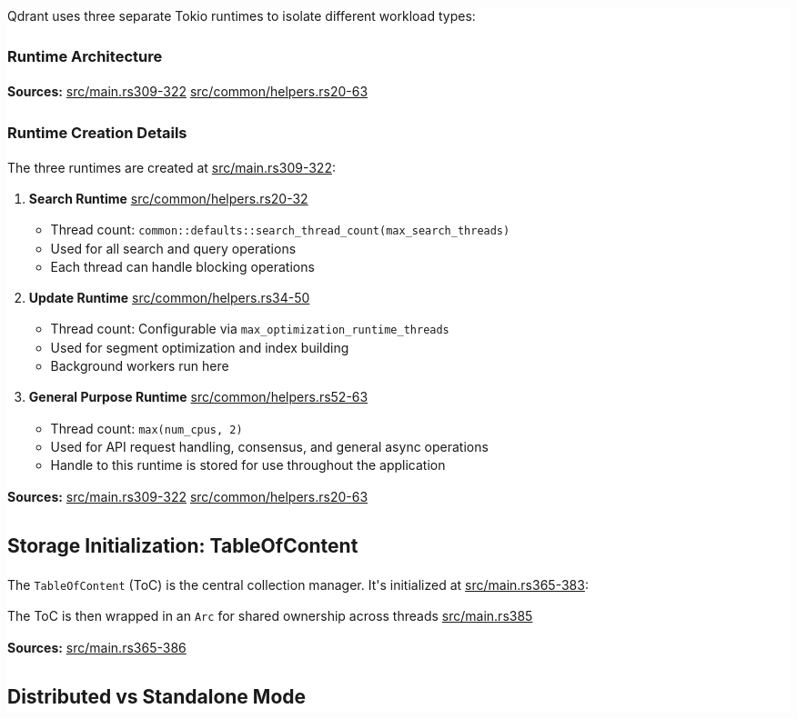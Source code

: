 Qdrant uses three separate Tokio runtimes to isolate different workload types:

### Runtime Architecture

```
```

**Sources:** [src/main.rs309-322](https://github.com/qdrant/qdrant/blob/48203e41/src/main.rs#L309-L322) [src/common/helpers.rs20-63](https://github.com/qdrant/qdrant/blob/48203e41/src/common/helpers.rs#L20-L63)

### Runtime Creation Details

The three runtimes are created at [src/main.rs309-322](https://github.com/qdrant/qdrant/blob/48203e41/src/main.rs#L309-L322):

1. **Search Runtime** [src/common/helpers.rs20-32](https://github.com/qdrant/qdrant/blob/48203e41/src/common/helpers.rs#L20-L32)

   - Thread count: `common::defaults::search_thread_count(max_search_threads)`
   - Used for all search and query operations
   - Each thread can handle blocking operations

2. **Update Runtime** [src/common/helpers.rs34-50](https://github.com/qdrant/qdrant/blob/48203e41/src/common/helpers.rs#L34-L50)

   - Thread count: Configurable via `max_optimization_runtime_threads`
   - Used for segment optimization and index building
   - Background workers run here

3. **General Purpose Runtime** [src/common/helpers.rs52-63](https://github.com/qdrant/qdrant/blob/48203e41/src/common/helpers.rs#L52-L63)

   - Thread count: `max(num_cpus, 2)`
   - Used for API request handling, consensus, and general async operations
   - Handle to this runtime is stored for use throughout the application

**Sources:** [src/main.rs309-322](https://github.com/qdrant/qdrant/blob/48203e41/src/main.rs#L309-L322) [src/common/helpers.rs20-63](https://github.com/qdrant/qdrant/blob/48203e41/src/common/helpers.rs#L20-L63)

## Storage Initialization: TableOfContent

The `TableOfContent` (ToC) is the central collection manager. It's initialized at [src/main.rs365-383](https://github.com/qdrant/qdrant/blob/48203e41/src/main.rs#L365-L383):

```
```

The ToC is then wrapped in an `Arc` for shared ownership across threads [src/main.rs385](https://github.com/qdrant/qdrant/blob/48203e41/src/main.rs#L385-L385)

**Sources:** [src/main.rs365-386](https://github.com/qdrant/qdrant/blob/48203e41/src/main.rs#L365-L386)

## Distributed vs Standalone Mode
